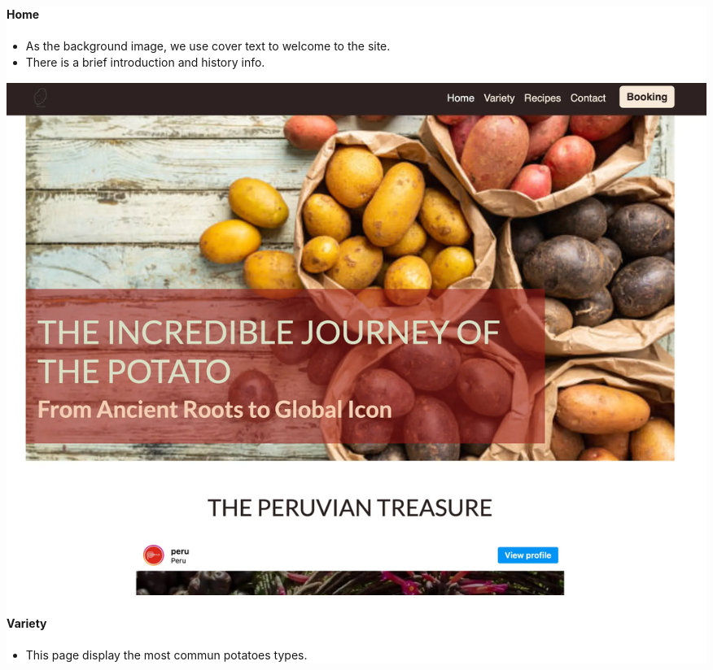
#### Home
  - As the background image, we use cover text to welcome to the site.
  - There is a brief introduction and history info.
  
![home_page](assets/images/readme/home.webp)


#### Variety
  * This page display the most commun potatoes types.
